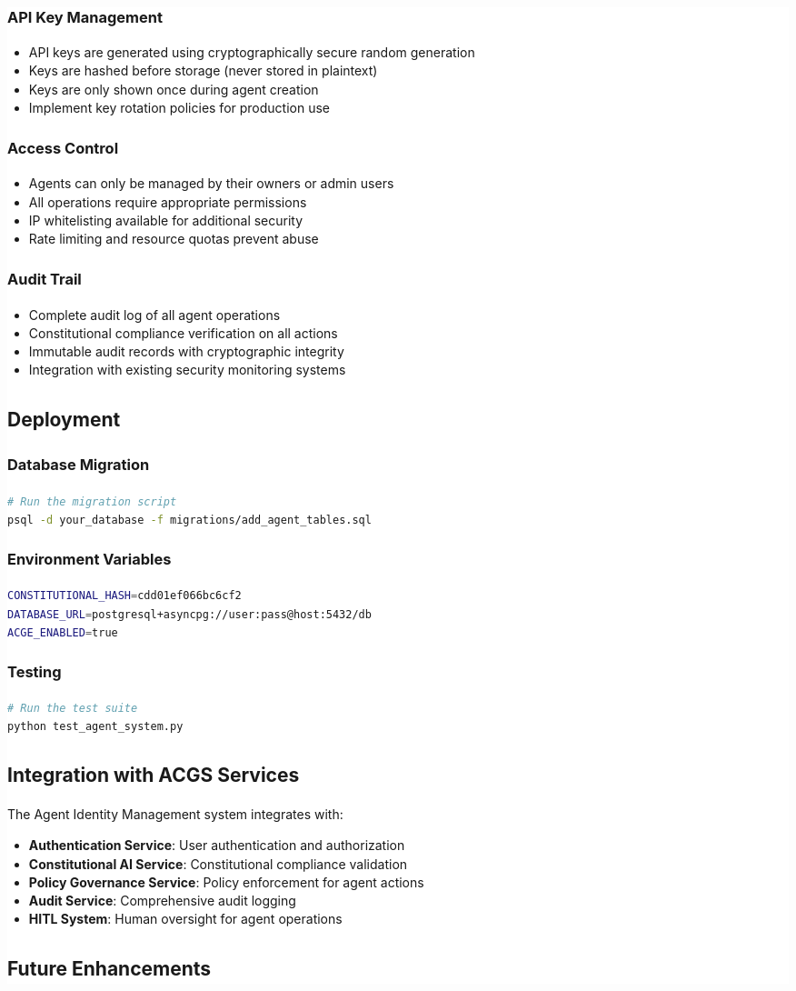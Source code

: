 ### API Key Management
- API keys are generated using cryptographically secure random generation
- Keys are hashed before storage (never stored in plaintext)
- Keys are only shown once during agent creation
- Implement key rotation policies for production use

### Access Control
- Agents can only be managed by their owners or admin users
- All operations require appropriate permissions
- IP whitelisting available for additional security
- Rate limiting and resource quotas prevent abuse

### Audit Trail
- Complete audit log of all agent operations
- Constitutional compliance verification on all actions
- Immutable audit records with cryptographic integrity
- Integration with existing security monitoring systems

## Deployment

### Database Migration
```bash
# Run the migration script
psql -d your_database -f migrations/add_agent_tables.sql
```

### Environment Variables
```bash
CONSTITUTIONAL_HASH=cdd01ef066bc6cf2
DATABASE_URL=postgresql+asyncpg://user:pass@host:5432/db
ACGE_ENABLED=true
```

### Testing
```bash
# Run the test suite
python test_agent_system.py
```

## Integration with ACGS Services

The Agent Identity Management system integrates with:

- **Authentication Service**: User authentication and authorization
- **Constitutional AI Service**: Constitutional compliance validation
- **Policy Governance Service**: Policy enforcement for agent actions
- **Audit Service**: Comprehensive audit logging
- **HITL System**: Human oversight for agent operations

## Future Enhancements
